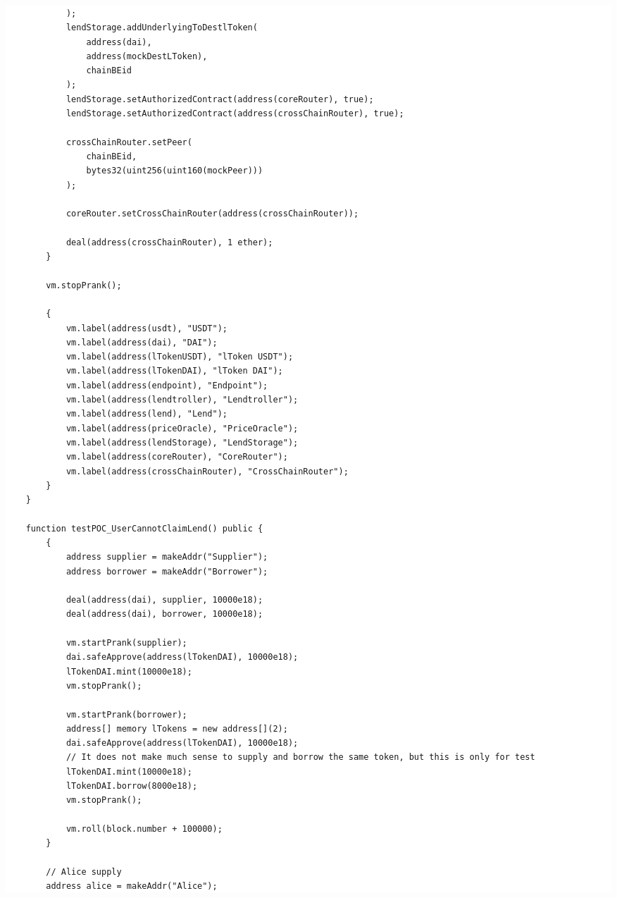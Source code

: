 ```solidity
            );
            lendStorage.addUnderlyingToDestlToken(
                address(dai),
                address(mockDestLToken),
                chainBEid
            );
            lendStorage.setAuthorizedContract(address(coreRouter), true);
            lendStorage.setAuthorizedContract(address(crossChainRouter), true);

            crossChainRouter.setPeer(
                chainBEid,
                bytes32(uint256(uint160(mockPeer)))
            );

            coreRouter.setCrossChainRouter(address(crossChainRouter));

            deal(address(crossChainRouter), 1 ether);
        }

        vm.stopPrank();

        {
            vm.label(address(usdt), "USDT");
            vm.label(address(dai), "DAI");
            vm.label(address(lTokenUSDT), "lToken USDT");
            vm.label(address(lTokenDAI), "lToken DAI");
            vm.label(address(endpoint), "Endpoint");
            vm.label(address(lendtroller), "Lendtroller");
            vm.label(address(lend), "Lend");
            vm.label(address(priceOracle), "PriceOracle");
            vm.label(address(lendStorage), "LendStorage");
            vm.label(address(coreRouter), "CoreRouter");
            vm.label(address(crossChainRouter), "CrossChainRouter");
        }
    }

    function testPOC_UserCannotClaimLend() public {
        {
            address supplier = makeAddr("Supplier");
            address borrower = makeAddr("Borrower");

            deal(address(dai), supplier, 10000e18);
            deal(address(dai), borrower, 10000e18);

            vm.startPrank(supplier);
            dai.safeApprove(address(lTokenDAI), 10000e18);
            lTokenDAI.mint(10000e18);
            vm.stopPrank();

            vm.startPrank(borrower);
            address[] memory lTokens = new address[](2);
            dai.safeApprove(address(lTokenDAI), 10000e18);
            // It does not make much sense to supply and borrow the same token, but this is only for test
            lTokenDAI.mint(10000e18);
            lTokenDAI.borrow(8000e18);
            vm.stopPrank();

            vm.roll(block.number + 100000);
        }

        // Alice supply
        address alice = makeAddr("Alice");
```